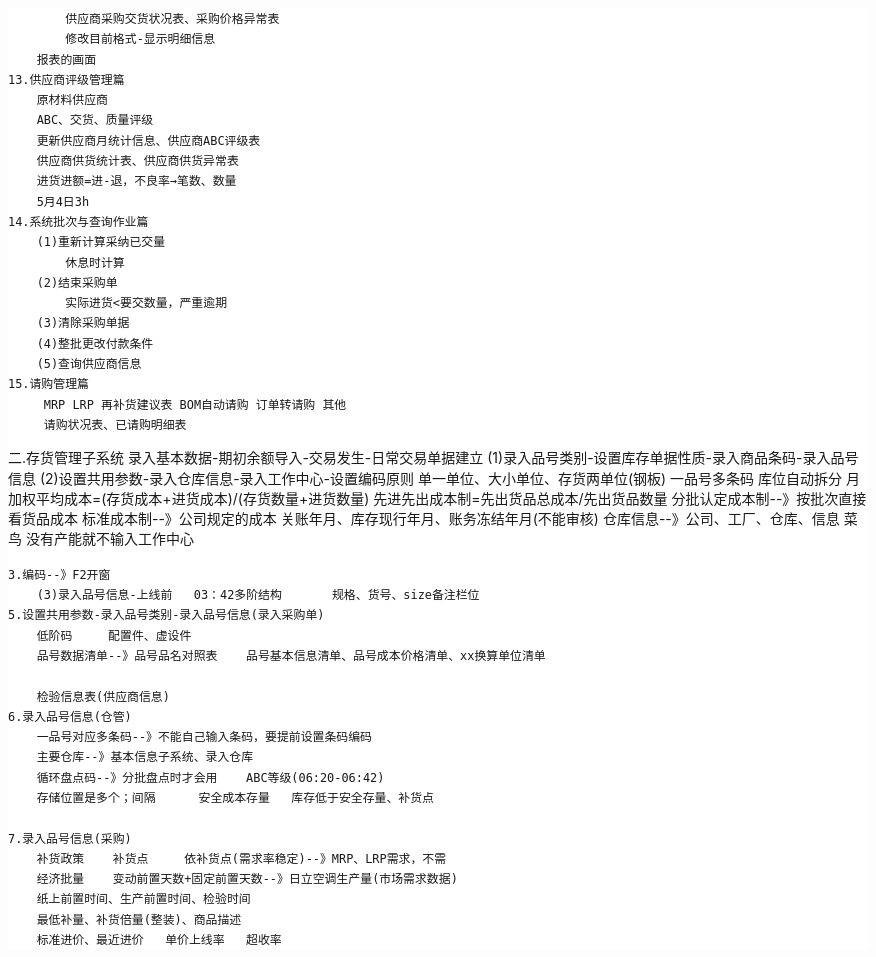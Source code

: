             供应商采购交货状况表、采购价格异常表
            修改目前格式-显示明细信息
        报表的画面
    13.供应商评级管理篇
        原材料供应商
        ABC、交货、质量评级
        更新供应商月统计信息、供应商ABC评级表
        供应商供货统计表、供应商供货异常表
        进货进额=进-退，不良率→笔数、数量
        5月4日3h
    14.系统批次与查询作业篇
        (1)重新计算采纳已交量
			休息时计算
        (2)结束采购单
			实际进货<要交数量，严重逾期
        (3)清除采购单据
        (4)整批更改付款条件
        (5)查询供应商信息
	15.请购管理篇
		 MRP LRP 再补货建议表 BOM自动请购 订单转请购 其他
		 请购状况表、已请购明细表

二.存货管理子系统
	录入基本数据-期初余额导入-交易发生-日常交易单据建立
	(1)录入品号类别-设置库存单据性质-录入商品条码-录入品号信息
	(2)设置共用参数-录入仓库信息-录入工作中心-设置编码原则
	单一单位、大小单位、存货两单位(钢板)		一品号多条码   库位自动拆分
	月加权平均成本=(存货成本+进货成本)/(存货数量+进货数量)
	先进先出成本制=先出货品总成本/先出货品数量
	分批认定成本制--》按批次直接看货品成本
	标准成本制--》公司规定的成本     关账年月、库存现行年月、账务冻结年月(不能审核)
	仓库信息--》公司、工厂、仓库、信息  菜鸟      没有产能就不输入工作中心

	3.编码--》F2开窗
	    (3)录入品号信息-上线前   03：42多阶结构       规格、货号、size备注栏位
	5.设置共用参数-录入品号类别-录入品号信息(录入采购单)
	    低阶码     配置件、虚设件
	    品号数据清单--》品号品名对照表    品号基本信息清单、品号成本价格清单、xx换算单位清单

	    检验信息表(供应商信息)
	6.录入品号信息(仓管)
	    一品号对应多条码--》不能自己输入条码，要提前设置条码编码
	    主要仓库--》基本信息子系统、录入仓库
	    循环盘点码--》分批盘点时才会用    ABC等级(06:20-06:42)
	    存储位置是多个；间隔      安全成本存量   库存低于安全存量、补货点

    7.录入品号信息(采购)
        补货政策    补货点     依补货点(需求率稳定)--》MRP、LRP需求，不需
        经济批量    变动前置天数+固定前置天数--》日立空调生产量(市场需求数据)
        纸上前置时间、生产前置时间、检验时间
        最低补量、补货倍量(整装)、商品描述
        标准进价、最近进价   单价上线率   超收率
